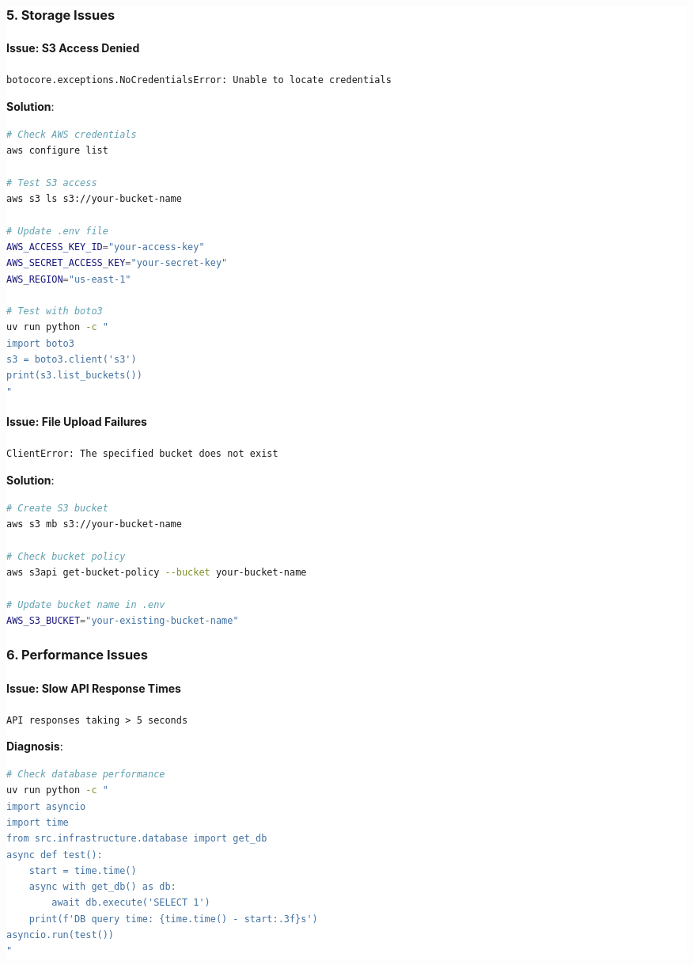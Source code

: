 ### 5. Storage Issues

#### **Issue**: S3 Access Denied
```
botocore.exceptions.NoCredentialsError: Unable to locate credentials
```

**Solution**:
```bash
# Check AWS credentials
aws configure list

# Test S3 access
aws s3 ls s3://your-bucket-name

# Update .env file
AWS_ACCESS_KEY_ID="your-access-key"
AWS_SECRET_ACCESS_KEY="your-secret-key"
AWS_REGION="us-east-1"

# Test with boto3
uv run python -c "
import boto3
s3 = boto3.client('s3')
print(s3.list_buckets())
"
```

#### **Issue**: File Upload Failures
```
ClientError: The specified bucket does not exist
```

**Solution**:
```bash
# Create S3 bucket
aws s3 mb s3://your-bucket-name

# Check bucket policy
aws s3api get-bucket-policy --bucket your-bucket-name

# Update bucket name in .env
AWS_S3_BUCKET="your-existing-bucket-name"
```

### 6. Performance Issues

#### **Issue**: Slow API Response Times
```
API responses taking > 5 seconds
```

**Diagnosis**:
```bash
# Check database performance
uv run python -c "
import asyncio
import time
from src.infrastructure.database import get_db
async def test():
    start = time.time()
    async with get_db() as db:
        await db.execute('SELECT 1')
    print(f'DB query time: {time.time() - start:.3f}s')
asyncio.run(test())
"
```